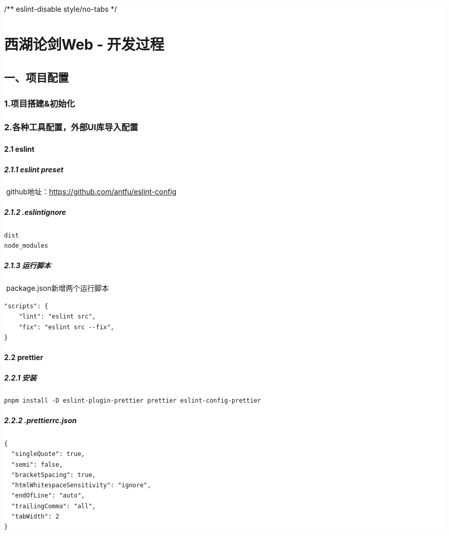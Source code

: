 /** eslint-disable style/no-tabs */
# 西湖论剑Web - 开发过程

## 一、项目配置

### 1.项目搭建&初始化



### 2.各种工具配置，外部UI库导入配置

#### 2.1 eslint

##### 	2.1.1 eslint preset

​		github地址：https://github.com/antfu/eslint-config

##### 	2.1.2 .eslintignore

```
dist
node_modules
```

##### 	2.1.3 运行脚本

​		package.json新增两个运行脚本

```
"scripts": {
    "lint": "eslint src",
    "fix": "eslint src --fix",
}
```

#### 2.2 prettier

##### 	2.2.1 安装

```
pnpm install -D eslint-plugin-prettier prettier eslint-config-prettier
```

##### 	2.2.2 .prettierrc.json

```
{
  "singleQuote": true,
  "semi": false,
  "bracketSpacing": true,
  "htmlWhitespaceSensitivity": "ignore",
  "endOfLine": "auto",
  "trailingComma": "all",
  "tabWidth": 2
}
```
